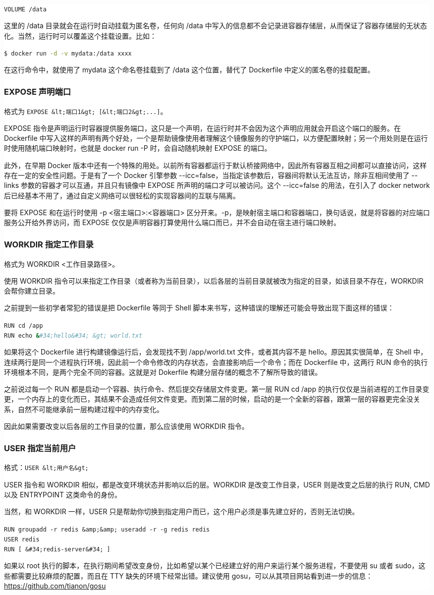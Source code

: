 ```bash
VOLUME /data
```

这里的 /data 目录就会在运行时自动挂载为匿名卷，任何向 /data 中写入的信息都不会记录进容器存储层，从而保证了容器存储层的无状态化。当然，运行时可以覆盖这个挂载设置。比如：

```bash
$ docker run -d -v mydata:/data xxxx
```
在这行命令中，就使用了 mydata 这个命名卷挂载到了 /data 这个位置，替代了 Dockerfile 中定义的匿名卷的挂载配置。

### EXPOSE 声明端口
格式为 `EXPOSE &lt;端口1&gt; [&lt;端口2&gt;...]`。

EXPOSE 指令是声明运行时容器提供服务端口，这只是一个声明，在运行时并不会因为这个声明应用就会开启这个端口的服务。在 Dockerfile 中写入这样的声明有两个好处，一个是帮助镜像使用者理解这个镜像服务的守护端口，以方便配置映射；另一个用处则是在运行时使用随机端口映射时，也就是 docker run -P 时，会自动随机映射 EXPOSE 的端口。

此外，在早期 Docker 版本中还有一个特殊的用处。以前所有容器都运行于默认桥接网络中，因此所有容器互相之间都可以直接访问，这样存在一定的安全性问题。于是有了一个 Docker 引擎参数 --icc=false，当指定该参数后，容器间将默认无法互访，除非互相间使用了 --links 参数的容器才可以互通，并且只有镜像中 EXPOSE 所声明的端口才可以被访问。这个 --icc=false 的用法，在引入了 docker network 后已经基本不用了，通过自定义网络可以很轻松的实现容器间的互联与隔离。

要将 EXPOSE 和在运行时使用 -p &lt;宿主端口&gt;:&lt;容器端口&gt; 区分开来。-p，是映射宿主端口和容器端口，换句话说，就是将容器的对应端口服务公开给外界访问，而 EXPOSE 仅仅是声明容器打算使用什么端口而已，并不会自动在宿主进行端口映射。

### WORKDIR 指定工作目录
格式为 WORKDIR &lt;工作目录路径&gt;。

使用 WORKDIR 指令可以来指定工作目录（或者称为当前目录），以后各层的当前目录就被改为指定的目录，如该目录不存在，WORKDIR 会帮你建立目录。

之前提到一些初学者常犯的错误是把 Dockerfile 等同于 Shell 脚本来书写，这种错误的理解还可能会导致出现下面这样的错误：

```bash
RUN cd /app
RUN echo &#34;hello&#34; &gt; world.txt
```

如果将这个 Dockerfile 进行构建镜像运行后，会发现找不到 /app/world.txt 文件，或者其内容不是 hello。原因其实很简单，在 Shell 中，连续两行是同一个进程执行环境，因此前一个命令修改的内存状态，会直接影响后一个命令；而在 Dockerfile 中，这两行 RUN 命令的执行环境根本不同，是两个完全不同的容器。这就是对 Dokerfile 构建分层存储的概念不了解所导致的错误。

之前说过每一个 RUN 都是启动一个容器、执行命令、然后提交存储层文件变更。第一层 RUN cd /app 的执行仅仅是当前进程的工作目录变更，一个内存上的变化而已，其结果不会造成任何文件变更。而到第二层的时候，启动的是一个全新的容器，跟第一层的容器更完全没关系，自然不可能继承前一层构建过程中的内存变化。

因此如果需要改变以后各层的工作目录的位置，那么应该使用 WORKDIR 指令。

### USER 指定当前用户
格式：`USER &lt;用户名&gt;`

USER 指令和 WORKDIR 相似，都是改变环境状态并影响以后的层。WORKDIR 是改变工作目录，USER 则是改变之后层的执行 RUN, CMD 以及 ENTRYPOINT 这类命令的身份。

当然，和 WORKDIR 一样，USER 只是帮助你切换到指定用户而已，这个用户必须是事先建立好的，否则无法切换。
```
RUN groupadd -r redis &amp;&amp; useradd -r -g redis redis
USER redis
RUN [ &#34;redis-server&#34; ]
```

如果以 root 执行的脚本，在执行期间希望改变身份，比如希望以某个已经建立好的用户来运行某个服务进程，不要使用 su 或者 sudo，这些都需要比较麻烦的配置，而且在 TTY 缺失的环境下经常出错。建议使用 gosu，可以从其项目网站看到进一步的信息：https://github.com/tianon/gosu
